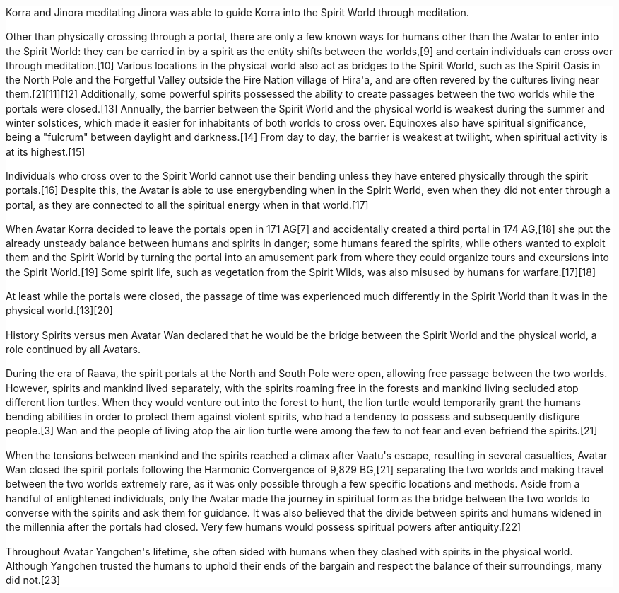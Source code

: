 Korra and Jinora meditating
Jinora was able to guide Korra into the Spirit World through meditation.

Other than physically crossing through a portal, there are only a few known ways for humans other than the Avatar to enter into the Spirit World: they can be carried in by a spirit as the entity shifts between the worlds,[9] and certain individuals can cross over through meditation.[10] Various locations in the physical world also act as bridges to the Spirit World, such as the Spirit Oasis in the North Pole and the Forgetful Valley outside the Fire Nation village of Hira'a, and are often revered by the cultures living near them.[2][11][12] Additionally, some powerful spirits possessed the ability to create passages between the two worlds while the portals were closed.[13] Annually, the barrier between the Spirit World and the physical world is weakest during the summer and winter solstices, which made it easier for inhabitants of both worlds to cross over. Equinoxes also have spiritual significance, being a "fulcrum" between daylight and darkness.[14] From day to day, the barrier is weakest at twilight, when spiritual activity is at its highest.[15]

Individuals who cross over to the Spirit World cannot use their bending unless they have entered physically through the spirit portals.[16] Despite this, the Avatar is able to use energybending when in the Spirit World, even when they did not enter through a portal, as they are connected to all the spiritual energy when in that world.[17]

When Avatar Korra decided to leave the portals open in 171 AG[7] and accidentally created a third portal in 174 AG,[18] she put the already unsteady balance between humans and spirits in danger; some humans feared the spirits, while others wanted to exploit them and the Spirit World by turning the portal into an amusement park from where they could organize tours and excursions into the Spirit World.[19] Some spirit life, such as vegetation from the Spirit Wilds, was also misused by humans for warfare.[17][18]

At least while the portals were closed, the passage of time was experienced much differently in the Spirit World than it was in the physical world.[13][20]

History
Spirits versus men
Avatar Wan declared that he would be the bridge between the Spirit World and the physical world, a role continued by all Avatars.

During the era of Raava, the spirit portals at the North and South Pole were open, allowing free passage between the two worlds. However, spirits and mankind lived separately, with the spirits roaming free in the forests and mankind living secluded atop different lion turtles. When they would venture out into the forest to hunt, the lion turtle would temporarily grant the humans bending abilities in order to protect them against violent spirits, who had a tendency to possess and subsequently disfigure people.[3] Wan and the people of living atop the air lion turtle were among the few to not fear and even befriend the spirits.[21]

When the tensions between mankind and the spirits reached a climax after Vaatu's escape, resulting in several casualties, Avatar Wan closed the spirit portals following the Harmonic Convergence of 9,829 BG,[21] separating the two worlds and making travel between the two worlds extremely rare, as it was only possible through a few specific locations and methods. Aside from a handful of enlightened individuals, only the Avatar made the journey in spiritual form as the bridge between the two worlds to converse with the spirits and ask them for guidance. It was also believed that the divide between spirits and humans widened in the millennia after the portals had closed. Very few humans would possess spiritual powers after antiquity.[22]

Throughout Avatar Yangchen's lifetime, she often sided with humans when they clashed with spirits in the physical world. Although Yangchen trusted the humans to uphold their ends of the bargain and respect the balance of their surroundings, many did not.[23]
